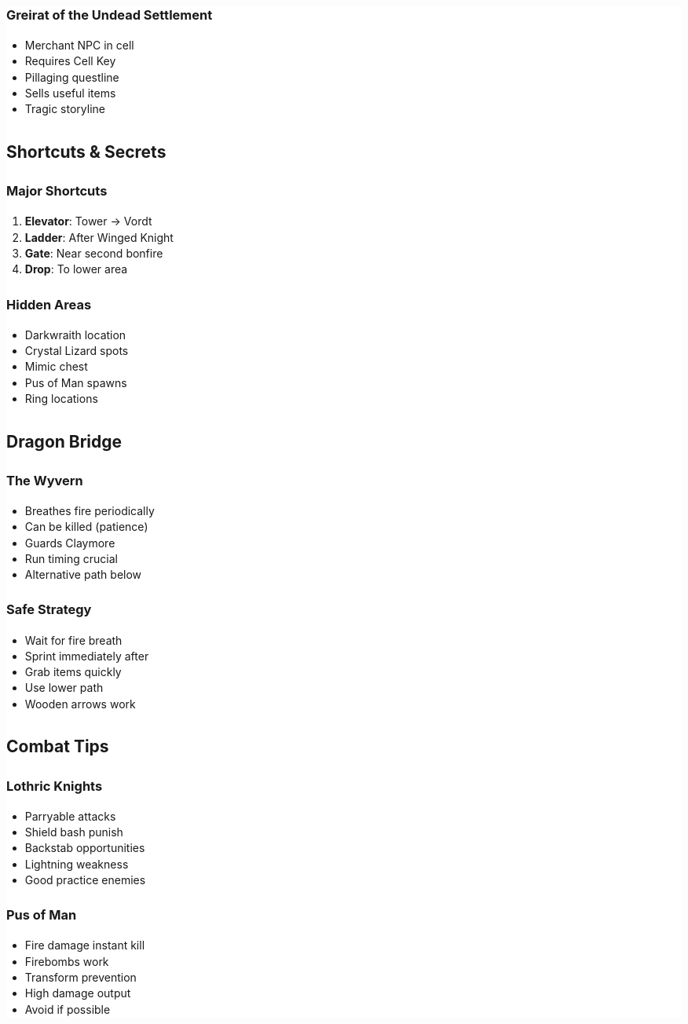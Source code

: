 ### Greirat of the Undead Settlement
- Merchant NPC in cell
- Requires Cell Key
- Pillaging questline
- Sells useful items
- Tragic storyline

## Shortcuts & Secrets

### Major Shortcuts
1. **Elevator**: Tower → Vordt
2. **Ladder**: After Winged Knight
3. **Gate**: Near second bonfire
4. **Drop**: To lower area

### Hidden Areas
- Darkwraith location
- Crystal Lizard spots
- Mimic chest
- Pus of Man spawns
- Ring locations

## Dragon Bridge

### The Wyvern
- Breathes fire periodically
- Can be killed (patience)
- Guards Claymore
- Run timing crucial
- Alternative path below

### Safe Strategy
- Wait for fire breath
- Sprint immediately after
- Grab items quickly
- Use lower path
- Wooden arrows work

## Combat Tips

### Lothric Knights
- Parryable attacks
- Shield bash punish
- Backstab opportunities
- Lightning weakness
- Good practice enemies

### Pus of Man
- Fire damage instant kill
- Firebombs work
- Transform prevention
- High damage output
- Avoid if possible
